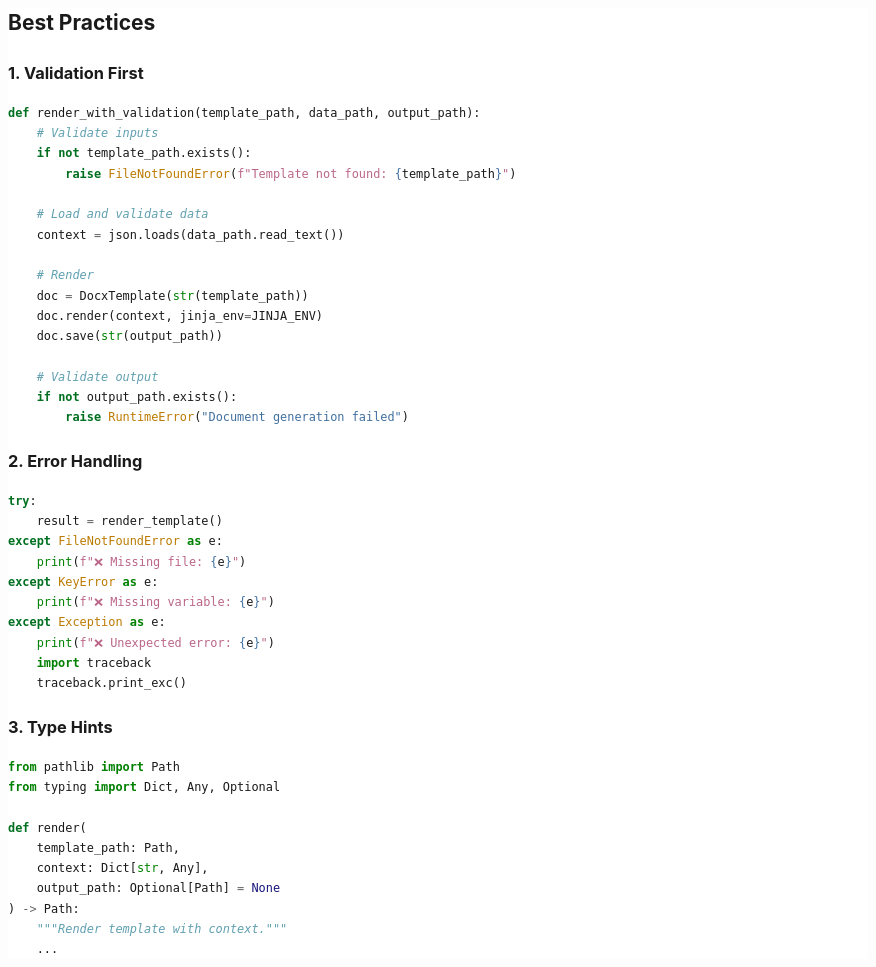 
## Best Practices

### 1. Validation First

```python
def render_with_validation(template_path, data_path, output_path):
    # Validate inputs
    if not template_path.exists():
        raise FileNotFoundError(f"Template not found: {template_path}")
    
    # Load and validate data
    context = json.loads(data_path.read_text())
    
    # Render
    doc = DocxTemplate(str(template_path))
    doc.render(context, jinja_env=JINJA_ENV)
    doc.save(str(output_path))
    
    # Validate output
    if not output_path.exists():
        raise RuntimeError("Document generation failed")
```

### 2. Error Handling

```python
try:
    result = render_template()
except FileNotFoundError as e:
    print(f"❌ Missing file: {e}")
except KeyError as e:
    print(f"❌ Missing variable: {e}")
except Exception as e:
    print(f"❌ Unexpected error: {e}")
    import traceback
    traceback.print_exc()
```

### 3. Type Hints

```python
from pathlib import Path
from typing import Dict, Any, Optional

def render(
    template_path: Path,
    context: Dict[str, Any],
    output_path: Optional[Path] = None
) -> Path:
    """Render template with context."""
    ...
```
